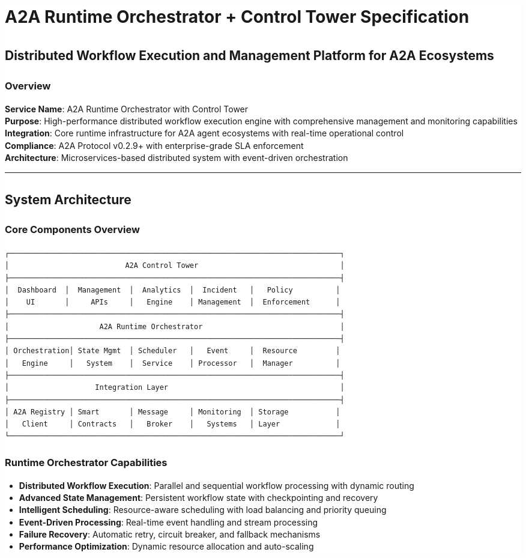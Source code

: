 # A2A Runtime Orchestrator + Control Tower Specification
## Distributed Workflow Execution and Management Platform for A2A Ecosystems

### Overview

**Service Name**: A2A Runtime Orchestrator with Control Tower  
**Purpose**: High-performance distributed workflow execution engine with comprehensive management and monitoring capabilities  
**Integration**: Core runtime infrastructure for A2A agent ecosystems with real-time operational control  
**Compliance**: A2A Protocol v0.2.9+ with enterprise-grade SLA enforcement  
**Architecture**: Microservices-based distributed system with event-driven orchestration

---

## System Architecture

### Core Components Overview

```
┌─────────────────────────────────────────────────────────────────────────────┐
│                           A2A Control Tower                                 │
├─────────────────────────────────────────────────────────────────────────────┤
│  Dashboard  │  Management  │  Analytics  │  Incident   │   Policy          │
│    UI       │     APIs     │   Engine    │ Management  │  Enforcement      │
├─────────────────────────────────────────────────────────────────────────────┤
│                     A2A Runtime Orchestrator                                │
├─────────────────────────────────────────────────────────────────────────────┤
│ Orchestration│ State Mgmt  │ Scheduler   │   Event     │  Resource         │
│   Engine     │   System    │  Service    │ Processor   │  Manager          │
├─────────────────────────────────────────────────────────────────────────────┤
│                    Integration Layer                                        │
├─────────────────────────────────────────────────────────────────────────────┤
│ A2A Registry │ Smart       │ Message     │ Monitoring  │ Storage           │
│   Client     │ Contracts   │   Broker    │   Systems   │ Layer             │
└─────────────────────────────────────────────────────────────────────────────┘
```

### Runtime Orchestrator Capabilities

- **Distributed Workflow Execution**: Parallel and sequential workflow processing with dynamic routing
- **Advanced State Management**: Persistent workflow state with checkpointing and recovery
- **Intelligent Scheduling**: Resource-aware scheduling with load balancing and priority queuing
- **Event-Driven Processing**: Real-time event handling and stream processing
- **Failure Recovery**: Automatic retry, circuit breaker, and fallback mechanisms
- **Performance Optimization**: Dynamic resource allocation and auto-scaling
